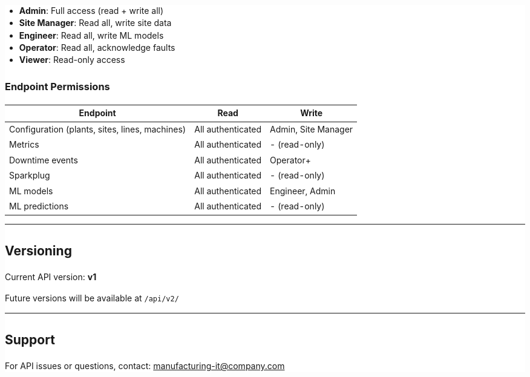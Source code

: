 - **Admin**: Full access (read + write all)
- **Site Manager**: Read all, write site data
- **Engineer**: Read all, write ML models
- **Operator**: Read all, acknowledge faults
- **Viewer**: Read-only access

### Endpoint Permissions

| Endpoint | Read | Write |
|----------|------|-------|
| Configuration (plants, sites, lines, machines) | All authenticated | Admin, Site Manager |
| Metrics | All authenticated | - (read-only) |
| Downtime events | All authenticated | Operator+ |
| Sparkplug | All authenticated | - (read-only) |
| ML models | All authenticated | Engineer, Admin |
| ML predictions | All authenticated | - (read-only) |

---

## Versioning

Current API version: **v1**

Future versions will be available at `/api/v2/`

---

## Support

For API issues or questions, contact: manufacturing-it@company.com
